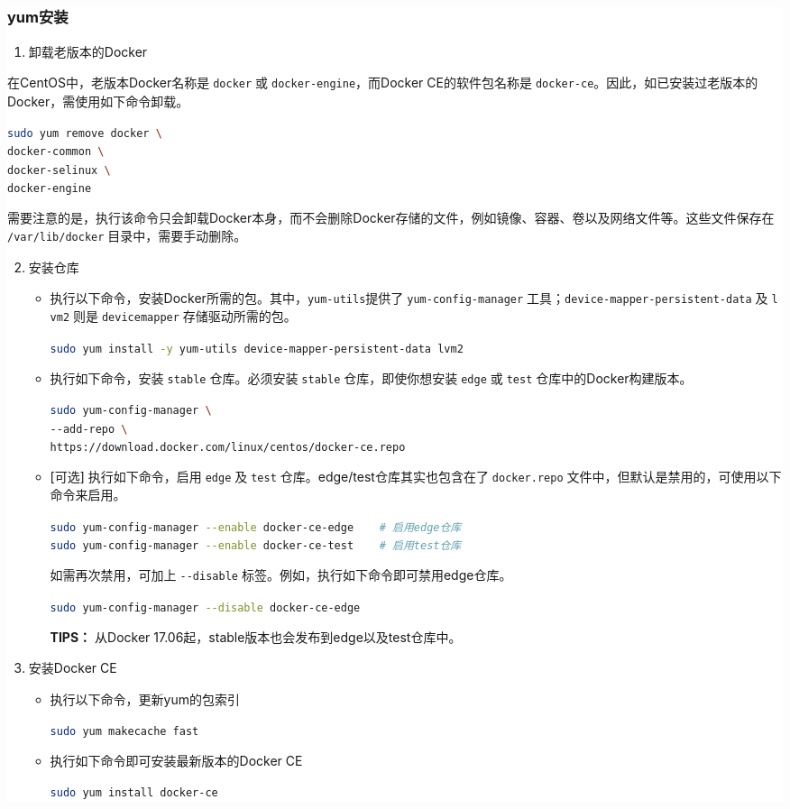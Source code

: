 ### yum安装

1. 卸载老版本的Docker

在CentOS中，老版本Docker名称是 `docker` 或 `docker-engine`，而Docker CE的软件包名称是 `docker-ce`。因此，如已安装过老版本的Docker，需使用如下命令卸载。

```bash
sudo yum remove docker \
docker-common \
docker-selinux \
docker-engine
```

需要注意的是，执行该命令只会卸载Docker本身，而不会删除Docker存储的文件，例如镜像、容器、卷以及网络文件等。这些文件保存在 `/var/lib/docker` 目录中，需要手动删除。

2. 安装仓库

    - 执行以下命令，安装Docker所需的包。其中，`yum-utils`提供了 `yum-config-manager` 工具；`device-mapper-persistent-data` 及 `lvm2` 则是 `devicemapper` 存储驱动所需的包。

        ```bash
        sudo yum install -y yum-utils device-mapper-persistent-data lvm2
        ```

    - 执行如下命令，安装 `stable` 仓库。必须安装 `stable` 仓库，即使你想安装 `edge` 或 `test` 仓库中的Docker构建版本。

        ```bash
        sudo yum-config-manager \
        --add-repo \
        https://download.docker.com/linux/centos/docker-ce.repo
        ```

    - [可选] 执行如下命令，启用 `edge` 及 `test` 仓库。edge/test仓库其实也包含在了 `docker.repo` 文件中，但默认是禁用的，可使用以下命令来启用。

        ```bash
        sudo yum-config-manager --enable docker-ce-edge    # 启用edge仓库
        sudo yum-config-manager --enable docker-ce-test    # 启用test仓库
        ```

        如需再次禁用，可加上 `--disable` 标签。例如，执行如下命令即可禁用edge仓库。

        ```bash
        sudo yum-config-manager --disable docker-ce-edge
        ```

        **TIPS：** 从Docker 17.06起，stable版本也会发布到edge以及test仓库中。

3. 安装Docker CE

    - 执行以下命令，更新yum的包索引

        ```bash
        sudo yum makecache fast
        ```

    - 执行如下命令即可安装最新版本的Docker CE

        ```bash
        sudo yum install docker-ce
        ```
